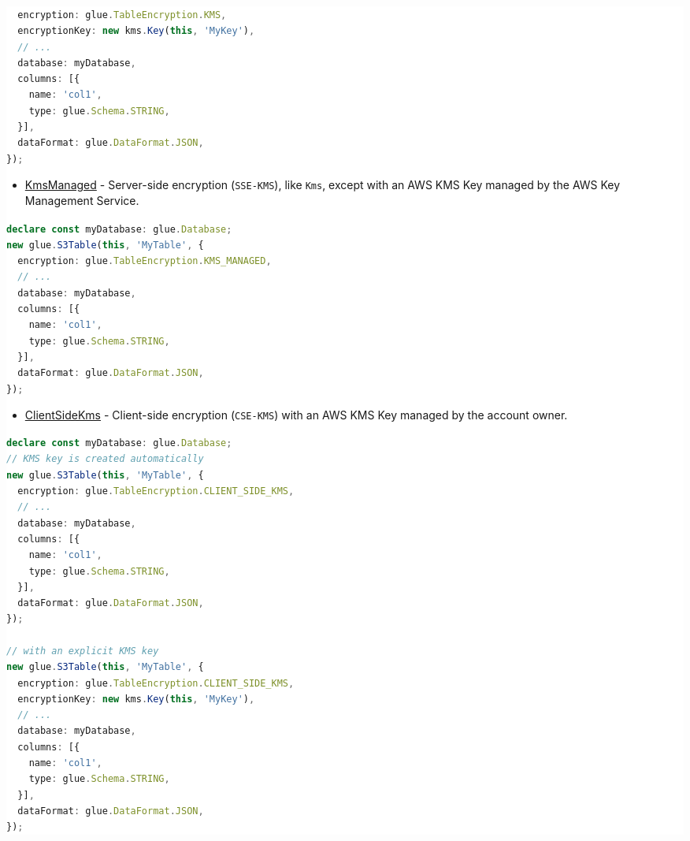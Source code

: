 ```ts
  encryption: glue.TableEncryption.KMS,
  encryptionKey: new kms.Key(this, 'MyKey'),
  // ...
  database: myDatabase,
  columns: [{
    name: 'col1',
    type: glue.Schema.STRING,
  }],
  dataFormat: glue.DataFormat.JSON,
});
```

* [KmsManaged](https://docs.aws.amazon.com/AmazonS3/latest/dev/UsingKMSEncryption.html) - Server-side encryption (`SSE-KMS`), like `Kms`, except with an AWS KMS Key managed by the AWS Key Management Service.

```ts
declare const myDatabase: glue.Database;
new glue.S3Table(this, 'MyTable', {
  encryption: glue.TableEncryption.KMS_MANAGED,
  // ...
  database: myDatabase,
  columns: [{
    name: 'col1',
    type: glue.Schema.STRING,
  }],
  dataFormat: glue.DataFormat.JSON,
});
```

* [ClientSideKms](https://docs.aws.amazon.com/AmazonS3/latest/dev/UsingClientSideEncryption.html#client-side-encryption-kms-managed-master-key-intro) - Client-side encryption (`CSE-KMS`) with an AWS KMS Key managed by the account owner.

```ts
declare const myDatabase: glue.Database;
// KMS key is created automatically
new glue.S3Table(this, 'MyTable', {
  encryption: glue.TableEncryption.CLIENT_SIDE_KMS, 
  // ...
  database: myDatabase,
  columns: [{
    name: 'col1',
    type: glue.Schema.STRING,
  }],
  dataFormat: glue.DataFormat.JSON,
});

// with an explicit KMS key
new glue.S3Table(this, 'MyTable', {
  encryption: glue.TableEncryption.CLIENT_SIDE_KMS,
  encryptionKey: new kms.Key(this, 'MyKey'),
  // ...
  database: myDatabase,
  columns: [{
    name: 'col1',
    type: glue.Schema.STRING,
  }],
  dataFormat: glue.DataFormat.JSON,
});
```
